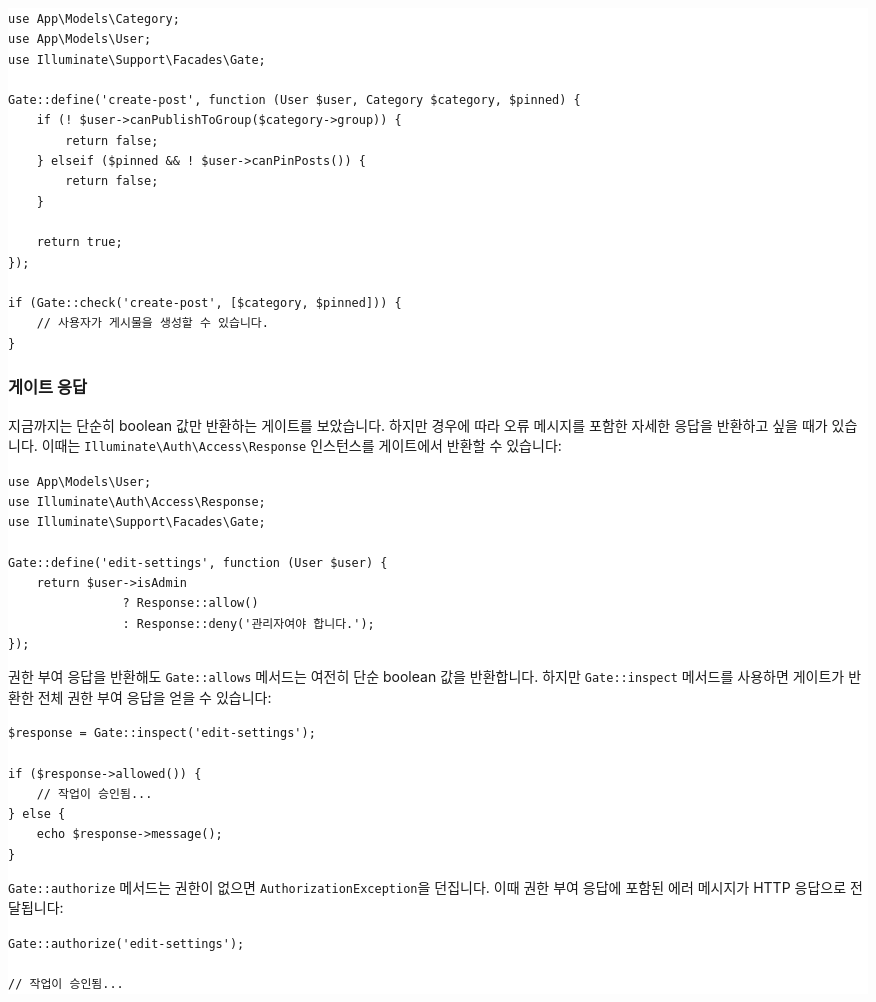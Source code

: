```
use App\Models\Category;
use App\Models\User;
use Illuminate\Support\Facades\Gate;

Gate::define('create-post', function (User $user, Category $category, $pinned) {
    if (! $user->canPublishToGroup($category->group)) {
        return false;
    } elseif ($pinned && ! $user->canPinPosts()) {
        return false;
    }

    return true;
});

if (Gate::check('create-post', [$category, $pinned])) {
    // 사용자가 게시물을 생성할 수 있습니다.
}
```

<a name="gate-responses"></a>
### 게이트 응답

지금까지는 단순히 boolean 값만 반환하는 게이트를 보았습니다. 하지만 경우에 따라 오류 메시지를 포함한 자세한 응답을 반환하고 싶을 때가 있습니다. 이때는 `Illuminate\Auth\Access\Response` 인스턴스를 게이트에서 반환할 수 있습니다:

```
use App\Models\User;
use Illuminate\Auth\Access\Response;
use Illuminate\Support\Facades\Gate;

Gate::define('edit-settings', function (User $user) {
    return $user->isAdmin
                ? Response::allow()
                : Response::deny('관리자여야 합니다.');
});
```

권한 부여 응답을 반환해도 `Gate::allows` 메서드는 여전히 단순 boolean 값을 반환합니다. 하지만 `Gate::inspect` 메서드를 사용하면 게이트가 반환한 전체 권한 부여 응답을 얻을 수 있습니다:

```
$response = Gate::inspect('edit-settings');

if ($response->allowed()) {
    // 작업이 승인됨...
} else {
    echo $response->message();
}
```

`Gate::authorize` 메서드는 권한이 없으면 `AuthorizationException`을 던집니다. 이때 권한 부여 응답에 포함된 에러 메시지가 HTTP 응답으로 전달됩니다:

```
Gate::authorize('edit-settings');

// 작업이 승인됨...
```
